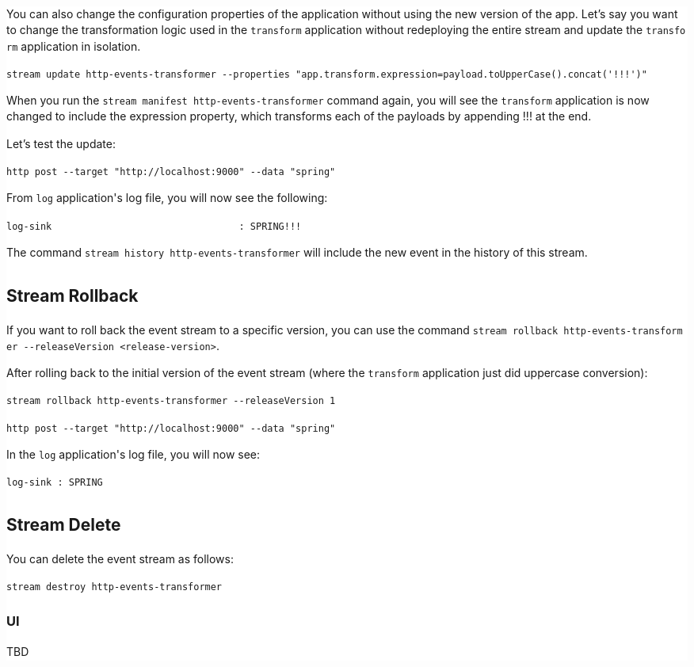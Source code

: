 You can also change the configuration properties of the application without using the new version of the app.
Let’s say you want to change the transformation logic used in the `transform` application without redeploying the entire stream and update the `transform` application in isolation.

```
stream update http-events-transformer --properties "app.transform.expression=payload.toUpperCase().concat('!!!')"
```

When you run the `stream manifest http-events-transformer` command again, you will see the `transform` application is now changed to include the expression property, which transforms each of the payloads by appending !!! at the end.

Let’s test the update:

```
http post --target "http://localhost:9000" --data "spring"
```

From `log` application's log file, you will now see the following:

```
log-sink                                 : SPRING!!!
```

The command `stream history http-events-transformer` will include the new event in the history of this stream.

## Stream Rollback

If you want to roll back the event stream to a specific version, you can use the command `stream rollback http-events-transformer --releaseVersion <release-version>`.

After rolling back to the initial version of the event stream (where the `transform` application just did uppercase conversion):

```
stream rollback http-events-transformer --releaseVersion 1
```

```
http post --target "http://localhost:9000" --data "spring"
```

In the `log` application's log file, you will now see:

```
log-sink : SPRING
```

## Stream Delete

You can delete the event stream as follows:

```
stream destroy http-events-transformer
```

### UI

TBD
